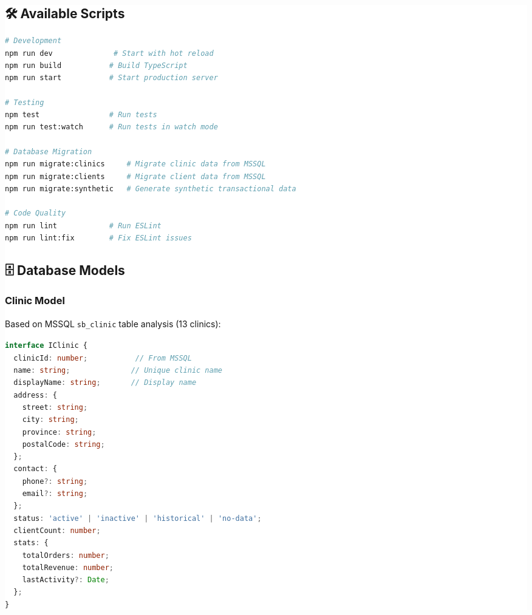 ## 🛠️ Available Scripts

```bash
# Development
npm run dev              # Start with hot reload
npm run build           # Build TypeScript
npm run start           # Start production server

# Testing
npm test                # Run tests
npm run test:watch      # Run tests in watch mode

# Database Migration
npm run migrate:clinics     # Migrate clinic data from MSSQL
npm run migrate:clients     # Migrate client data from MSSQL
npm run migrate:synthetic   # Generate synthetic transactional data

# Code Quality
npm run lint            # Run ESLint
npm run lint:fix        # Fix ESLint issues
```

## 🗄️ Database Models

### Clinic Model
Based on MSSQL `sb_clinic` table analysis (13 clinics):

```typescript
interface IClinic {
  clinicId: number;           // From MSSQL
  name: string;              // Unique clinic name
  displayName: string;       // Display name
  address: {
    street: string;
    city: string;
    province: string;
    postalCode: string;
  };
  contact: {
    phone?: string;
    email?: string;
  };
  status: 'active' | 'inactive' | 'historical' | 'no-data';
  clientCount: number;
  stats: {
    totalOrders: number;
    totalRevenue: number;
    lastActivity?: Date;
  };
}
```
